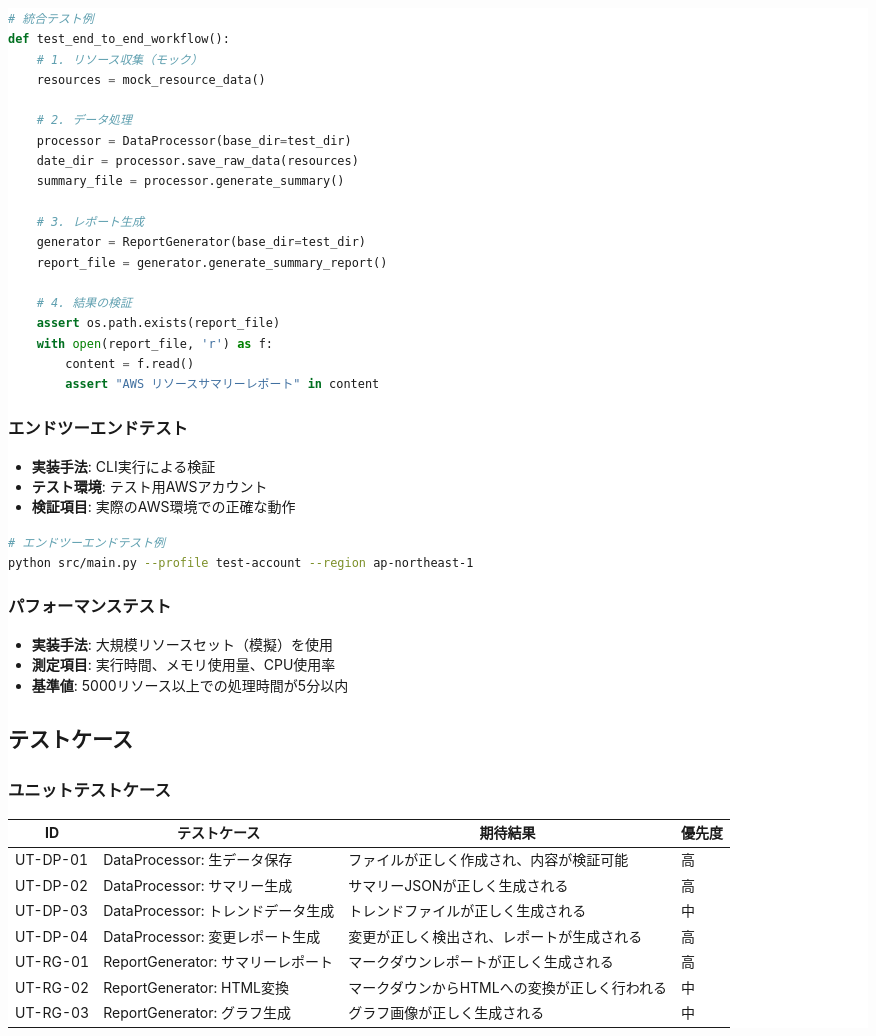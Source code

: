 ```python
# 統合テスト例
def test_end_to_end_workflow():
    # 1. リソース収集（モック）
    resources = mock_resource_data()
    
    # 2. データ処理
    processor = DataProcessor(base_dir=test_dir)
    date_dir = processor.save_raw_data(resources)
    summary_file = processor.generate_summary()
    
    # 3. レポート生成
    generator = ReportGenerator(base_dir=test_dir)
    report_file = generator.generate_summary_report()
    
    # 4. 結果の検証
    assert os.path.exists(report_file)
    with open(report_file, 'r') as f:
        content = f.read()
        assert "AWS リソースサマリーレポート" in content
```

### エンドツーエンドテスト

- **実装手法**: CLI実行による検証
- **テスト環境**: テスト用AWSアカウント
- **検証項目**: 実際のAWS環境での正確な動作

```bash
# エンドツーエンドテスト例
python src/main.py --profile test-account --region ap-northeast-1
```

### パフォーマンステスト

- **実装手法**: 大規模リソースセット（模擬）を使用
- **測定項目**: 実行時間、メモリ使用量、CPU使用率
- **基準値**: 5000リソース以上での処理時間が5分以内

## テストケース

### ユニットテストケース

| ID | テストケース | 期待結果 | 優先度 |
|----|-------------|---------|-------|
| UT-DP-01 | DataProcessor: 生データ保存 | ファイルが正しく作成され、内容が検証可能 | 高 |
| UT-DP-02 | DataProcessor: サマリー生成 | サマリーJSONが正しく生成される | 高 |
| UT-DP-03 | DataProcessor: トレンドデータ生成 | トレンドファイルが正しく生成される | 中 |
| UT-DP-04 | DataProcessor: 変更レポート生成 | 変更が正しく検出され、レポートが生成される | 高 |
| UT-RG-01 | ReportGenerator: サマリーレポート | マークダウンレポートが正しく生成される | 高 |
| UT-RG-02 | ReportGenerator: HTML変換 | マークダウンからHTMLへの変換が正しく行われる | 中 |
| UT-RG-03 | ReportGenerator: グラフ生成 | グラフ画像が正しく生成される | 中 |
